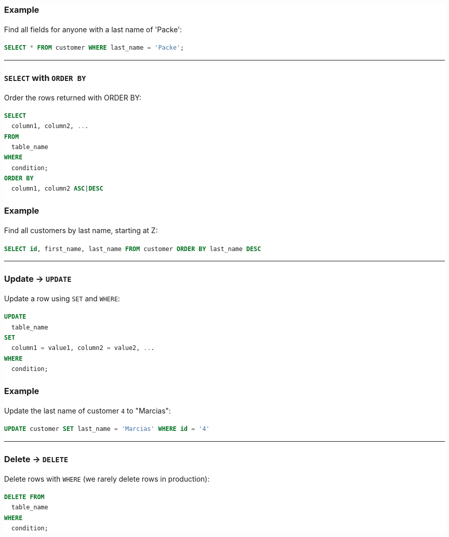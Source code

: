 ### Example
Find all fields for anyone with a last name of 'Packe':
```sql
SELECT * FROM customer WHERE last_name = 'Packe';
```
---

### `SELECT` with `ORDER BY`
Order the rows returned with ORDER BY:
```sql
SELECT 
  column1, column2, ...
FROM 
  table_name 
WHERE
  condition;
ORDER BY
  column1, column2 ASC|DESC
```

### Example
Find all customers by last name, starting at Z:
```sql
SELECT id, first_name, last_name FROM customer ORDER BY last_name DESC
```

---

### Update &rarr; `UPDATE`
Update a row using `SET` and `WHERE`:
```sql
UPDATE 
  table_name
SET 
  column1 = value1, column2 = value2, ...
WHERE 
  condition; 
```

### Example
Update the last name of customer `4` to "Marcias":
```sql
UPDATE customer SET last_name = 'Marcias' WHERE id = '4' 
```

---

### Delete &rarr; `DELETE`
Delete rows with `WHERE` (we rarely delete rows in production):
```sql
DELETE FROM 
  table_name 
WHERE 
  condition; 
```
